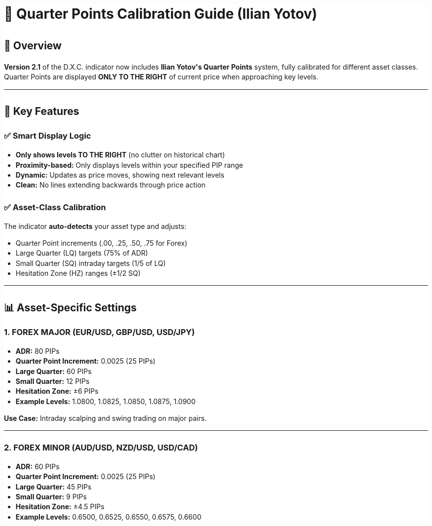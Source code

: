 # 📍 Quarter Points Calibration Guide (Ilian Yotov)

## 🎯 Overview

**Version 2.1** of the D.X.C. indicator now includes **Ilian Yotov's Quarter Points** system, fully calibrated for different asset classes. Quarter Points are displayed **ONLY TO THE RIGHT** of current price when approaching key levels.

---

## 🔧 Key Features

### ✅ Smart Display Logic
- **Only shows levels TO THE RIGHT** (no clutter on historical chart)
- **Proximity-based:** Only displays levels within your specified PIP range
- **Dynamic:** Updates as price moves, showing next relevant levels
- **Clean:** No lines extending backwards through price action

### ✅ Asset-Class Calibration

The indicator **auto-detects** your asset type and adjusts:
- Quarter Point increments (.00, .25, .50, .75 for Forex)
- Large Quarter (LQ) targets (75% of ADR)
- Small Quarter (SQ) intraday targets (1/5 of LQ)
- Hesitation Zone (HZ) ranges (±1/2 SQ)

---

## 📊 Asset-Specific Settings

### **1. FOREX MAJOR** (EUR/USD, GBP/USD, USD/JPY)
- **ADR:** 80 PIPs
- **Quarter Point Increment:** 0.0025 (25 PIPs)
- **Large Quarter:** 60 PIPs
- **Small Quarter:** 12 PIPs
- **Hesitation Zone:** ±6 PIPs
- **Example Levels:** 1.0800, 1.0825, 1.0850, 1.0875, 1.0900

**Use Case:** Intraday scalping and swing trading on major pairs.

---

### **2. FOREX MINOR** (AUD/USD, NZD/USD, USD/CAD)
- **ADR:** 60 PIPs
- **Quarter Point Increment:** 0.0025 (25 PIPs)
- **Large Quarter:** 45 PIPs
- **Small Quarter:** 9 PIPs
- **Hesitation Zone:** ±4.5 PIPs
- **Example Levels:** 0.6500, 0.6525, 0.6550, 0.6575, 0.6600
